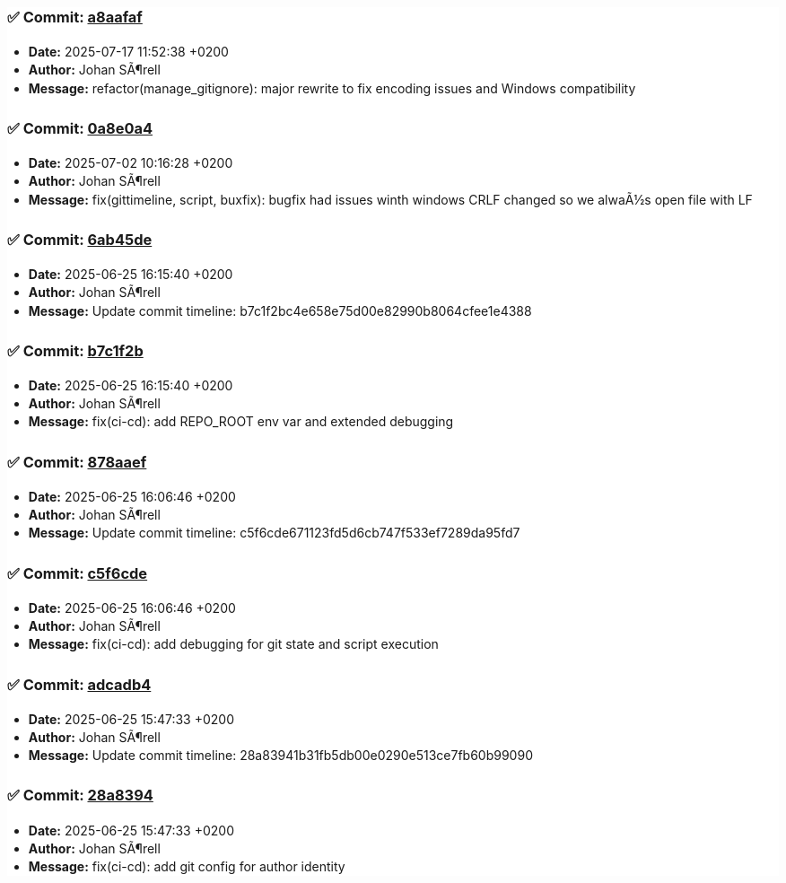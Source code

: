 ### ✅ Commit: [a8aafaf](https://github.com/development-toolbox/development-toolbox-git-hooks-installer/commit/a8aafaf)
- **Date:** 2025-07-17 11:52:38 +0200
- **Author:** Johan SÃ¶rell
- **Message:** refactor(manage_gitignore): major rewrite to fix encoding issues and Windows compatibility

### ✅ Commit: [0a8e0a4](https://github.com/development-toolbox/development-toolbox-git-hooks-installer/commit/0a8e0a4)
- **Date:** 2025-07-02 10:16:28 +0200
- **Author:** Johan SÃ¶rell
- **Message:** fix(gittimeline, script, buxfix): bugfix had issues winth windows CRLF changed so we alwaÃ½s open file with LF

### ✅ Commit: [6ab45de](https://github.com/development-toolbox/development-toolbox-git-hooks-installer/commit/6ab45de)
- **Date:** 2025-06-25 16:15:40 +0200
- **Author:** Johan SÃ¶rell
- **Message:** Update commit timeline: b7c1f2bc4e658e75d00e82990b8064cfee1e4388

### ✅ Commit: [b7c1f2b](https://github.com/development-toolbox/development-toolbox-git-hooks-installer/commit/b7c1f2b)
- **Date:** 2025-06-25 16:15:40 +0200
- **Author:** Johan SÃ¶rell
- **Message:** fix(ci-cd): add REPO_ROOT env var and extended debugging

### ✅ Commit: [878aaef](https://github.com/development-toolbox/development-toolbox-git-hooks-installer/commit/878aaef)
- **Date:** 2025-06-25 16:06:46 +0200
- **Author:** Johan SÃ¶rell
- **Message:** Update commit timeline: c5f6cde671123fd5d6cb747f533ef7289da95fd7

### ✅ Commit: [c5f6cde](https://github.com/development-toolbox/development-toolbox-git-hooks-installer/commit/c5f6cde)
- **Date:** 2025-06-25 16:06:46 +0200
- **Author:** Johan SÃ¶rell
- **Message:** fix(ci-cd): add debugging for git state and script execution

### ✅ Commit: [adcadb4](https://github.com/development-toolbox/development-toolbox-git-hooks-installer/commit/adcadb4)
- **Date:** 2025-06-25 15:47:33 +0200
- **Author:** Johan SÃ¶rell
- **Message:** Update commit timeline: 28a83941b31fb5db00e0290e513ce7fb60b99090

### ✅ Commit: [28a8394](https://github.com/development-toolbox/development-toolbox-git-hooks-installer/commit/28a8394)
- **Date:** 2025-06-25 15:47:33 +0200
- **Author:** Johan SÃ¶rell
- **Message:** fix(ci-cd): add git config for author identity
